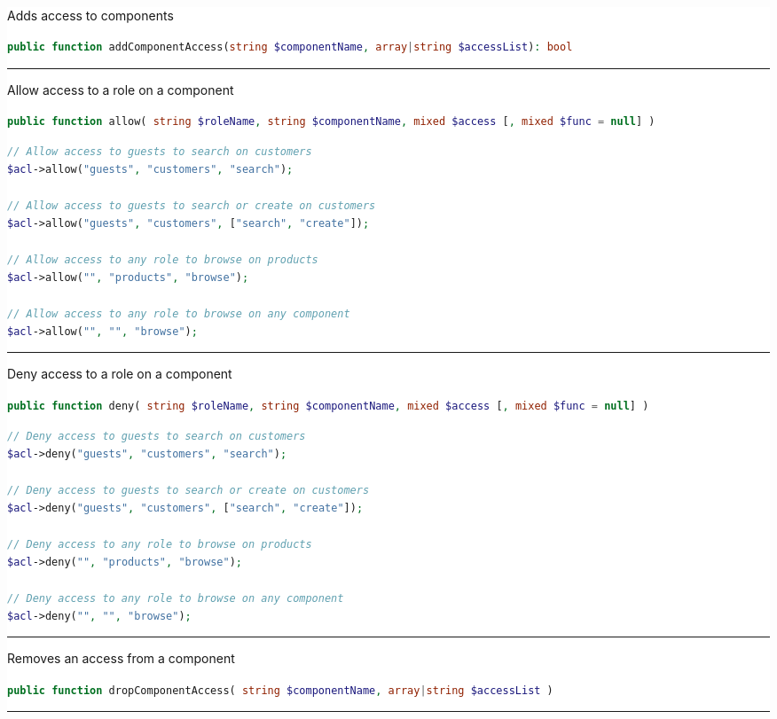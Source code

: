 
Adds access to components

```php
public function addComponentAccess(string $componentName, array|string $accessList): bool
```
<hr/>


Allow access to a role on a component

```php
public function allow( string $roleName, string $componentName, mixed $access [, mixed $func = null] )
```

```php
// Allow access to guests to search on customers
$acl->allow("guests", "customers", "search");

// Allow access to guests to search or create on customers
$acl->allow("guests", "customers", ["search", "create"]);

// Allow access to any role to browse on products
$acl->allow("", "products", "browse");

// Allow access to any role to browse on any component
$acl->allow("", "", "browse");
```
<hr/>


Deny access to a role on a component

```php
public function deny( string $roleName, string $componentName, mixed $access [, mixed $func = null] )
```

```php
// Deny access to guests to search on customers
$acl->deny("guests", "customers", "search");

// Deny access to guests to search or create on customers
$acl->deny("guests", "customers", ["search", "create"]);

// Deny access to any role to browse on products
$acl->deny("", "products", "browse");

// Deny access to any role to browse on any component
$acl->deny("", "", "browse");
```
<hr/>


Removes an access from a component

```php
public function dropComponentAccess( string $componentName, array|string $accessList )
```
<hr/>
